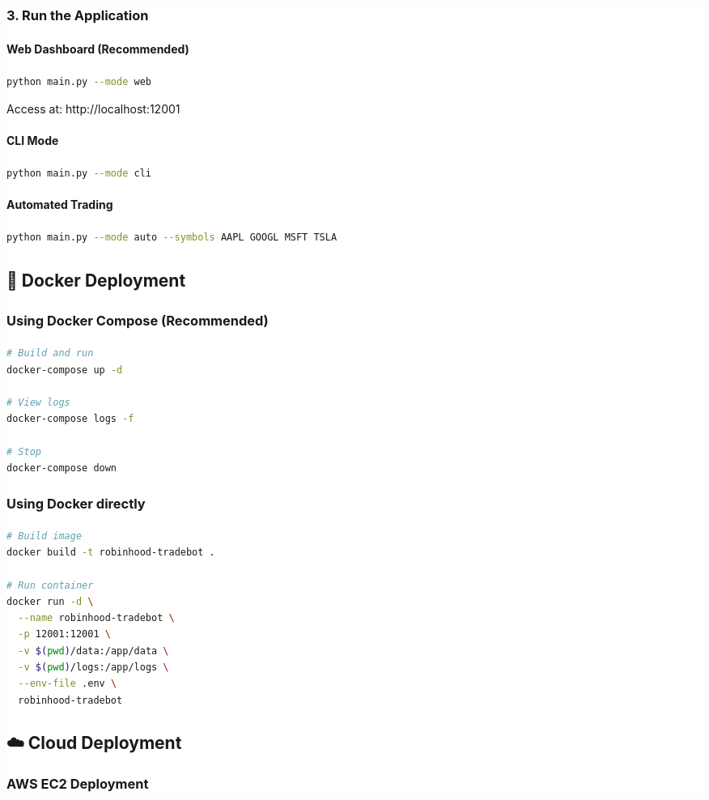 ### 3. Run the Application

#### Web Dashboard (Recommended)
```bash
python main.py --mode web
```
Access at: http://localhost:12001

#### CLI Mode
```bash
python main.py --mode cli
```

#### Automated Trading
```bash
python main.py --mode auto --symbols AAPL GOOGL MSFT TSLA
```

## 🐳 Docker Deployment

### Using Docker Compose (Recommended)

```bash
# Build and run
docker-compose up -d

# View logs
docker-compose logs -f

# Stop
docker-compose down
```

### Using Docker directly

```bash
# Build image
docker build -t robinhood-tradebot .

# Run container
docker run -d \
  --name robinhood-tradebot \
  -p 12001:12001 \
  -v $(pwd)/data:/app/data \
  -v $(pwd)/logs:/app/logs \
  --env-file .env \
  robinhood-tradebot
```

## ☁️ Cloud Deployment

### AWS EC2 Deployment
